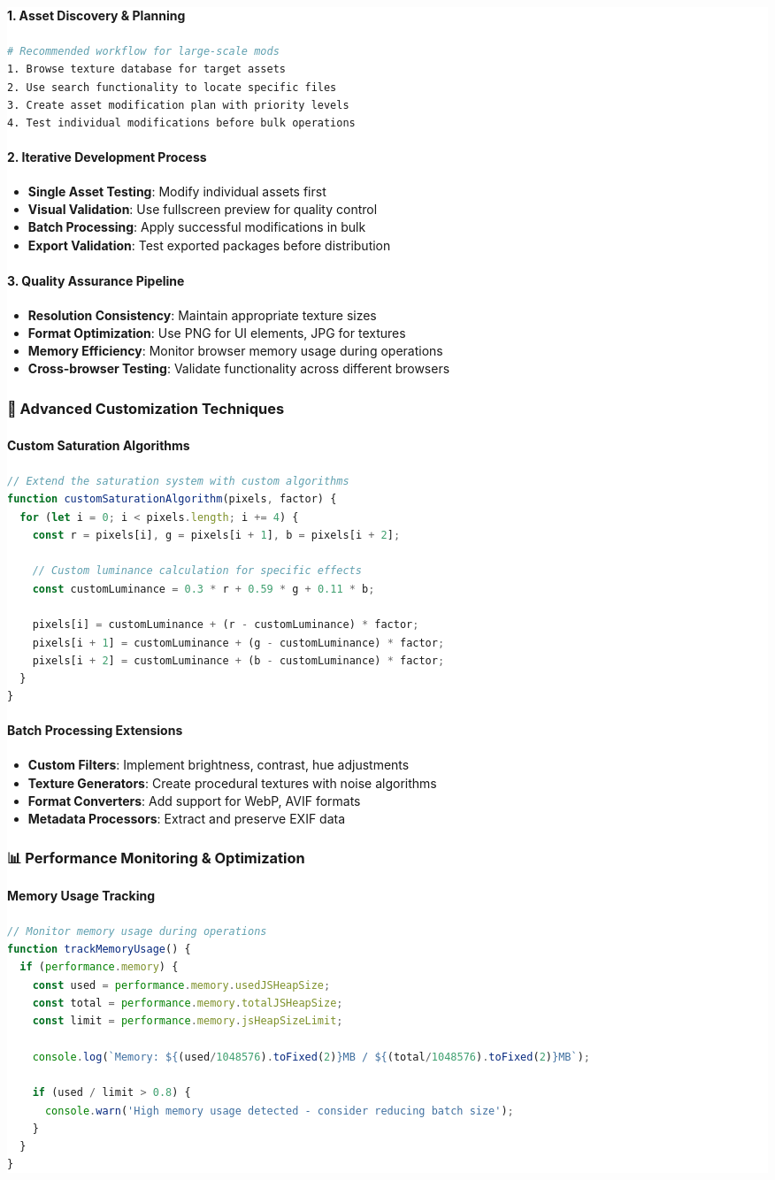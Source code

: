 #### 1. Asset Discovery & Planning
```bash
# Recommended workflow for large-scale mods
1. Browse texture database for target assets
2. Use search functionality to locate specific files
3. Create asset modification plan with priority levels
4. Test individual modifications before bulk operations
```

#### 2. Iterative Development Process
- **Single Asset Testing**: Modify individual assets first
- **Visual Validation**: Use fullscreen preview for quality control
- **Batch Processing**: Apply successful modifications in bulk
- **Export Validation**: Test exported packages before distribution

#### 3. Quality Assurance Pipeline
- **Resolution Consistency**: Maintain appropriate texture sizes
- **Format Optimization**: Use PNG for UI elements, JPG for textures
- **Memory Efficiency**: Monitor browser memory usage during operations
- **Cross-browser Testing**: Validate functionality across different browsers

### 🔧 Advanced Customization Techniques

#### Custom Saturation Algorithms
```javascript
// Extend the saturation system with custom algorithms
function customSaturationAlgorithm(pixels, factor) {
  for (let i = 0; i < pixels.length; i += 4) {
    const r = pixels[i], g = pixels[i + 1], b = pixels[i + 2];
    
    // Custom luminance calculation for specific effects
    const customLuminance = 0.3 * r + 0.59 * g + 0.11 * b;
    
    pixels[i] = customLuminance + (r - customLuminance) * factor;
    pixels[i + 1] = customLuminance + (g - customLuminance) * factor;
    pixels[i + 2] = customLuminance + (b - customLuminance) * factor;
  }
}
```

#### Batch Processing Extensions
- **Custom Filters**: Implement brightness, contrast, hue adjustments
- **Texture Generators**: Create procedural textures with noise algorithms
- **Format Converters**: Add support for WebP, AVIF formats
- **Metadata Processors**: Extract and preserve EXIF data

### 📊 Performance Monitoring & Optimization

#### Memory Usage Tracking
```javascript
// Monitor memory usage during operations
function trackMemoryUsage() {
  if (performance.memory) {
    const used = performance.memory.usedJSHeapSize;
    const total = performance.memory.totalJSHeapSize;
    const limit = performance.memory.jsHeapSizeLimit;
    
    console.log(`Memory: ${(used/1048576).toFixed(2)}MB / ${(total/1048576).toFixed(2)}MB`);
    
    if (used / limit > 0.8) {
      console.warn('High memory usage detected - consider reducing batch size');
    }
  }
}
```